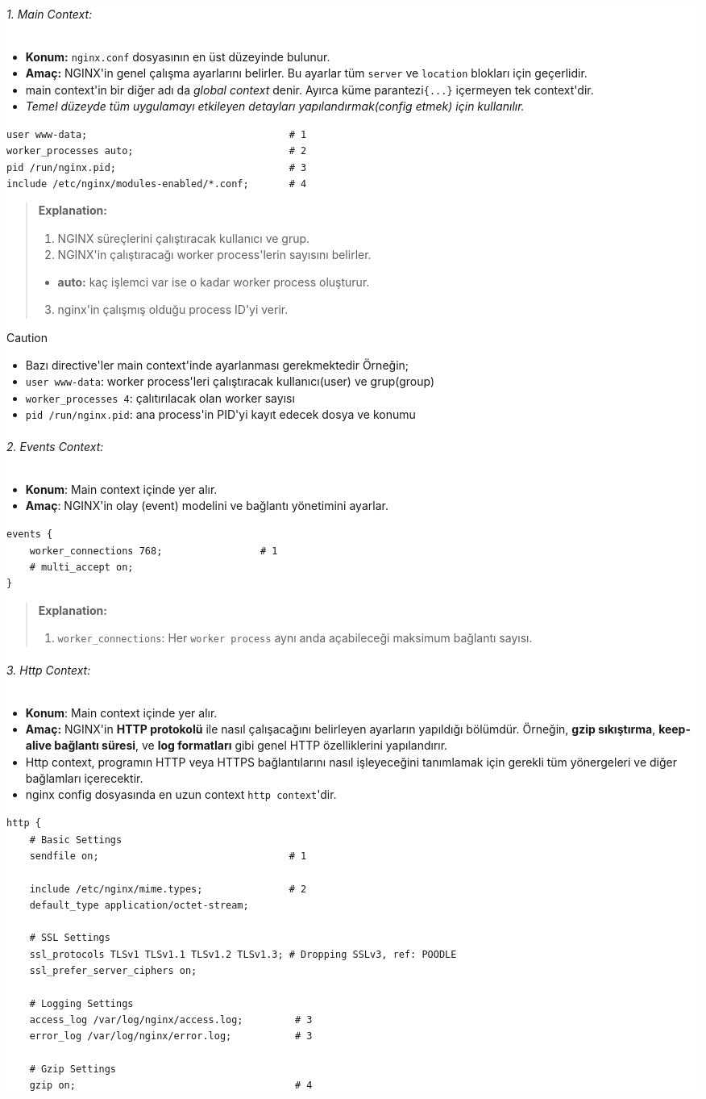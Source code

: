 ###### 1. Main Context:
+ **Konum:** `nginx.conf` dosyasının en üst düzeyinde bulunur.
+ **Amaç:** NGINX'in genel çalışma ayarlarını belirler. Bu ayarlar tüm `server` ve `location` blokları için geçerlidir.
+ main context'in bir diğer adı da *global context* denir. Ayırca küme parantezi`{...}` içermeyen tek context'dir.
+ *Temel düzeyde tüm uygulamayı etkileyen detayları yapılandırmak(config etmek) için kullanılır.*

```nginx
user www-data;                                   # 1
worker_processes auto;                           # 2
pid /run/nginx.pid;                              # 3
include /etc/nginx/modules-enabled/*.conf;       # 4
```
> **Explanation:**
> 1. NGINX süreçlerini çalıştıracak kullanıcı ve grup.
> 2. NGINX'in çalıştıracağı worker process'lerin sayısını belirler.
> 	+ **auto:** kaç işlemci var ise o kadar worker process oluşturur.
> 3. nginx'in çalışmış olduğu process ID'yi verir.


> [!CAUTION]
> + Bazı directive'ler main context'inde ayarlanması gerekmektedir Örneğin;
> + `user www-data`: worker process'leri çalıştıracak kullanıcı(user) ve grup(group)
> + `worker_processes 4`: çalıtırılacak olan worker sayısı
> + `pid /run/nginx.pid`: ana process'in PID'yi kayıt edecek dosya ve konumu

###### 2. Events Context:
+ **Konum**: Main context içinde yer alır.
+ **Amaç**: NGINX'in olay (event) modelini ve bağlantı yönetimini ayarlar.
```nginx
events {
    worker_connections 768;                 # 1
    # multi_accept on;
}
```
> **Explanation:**
> 1. `worker_connections`: Her `worker process` aynı anda açabileceği maksimum bağlantı sayısı.

###### 3. Http Context:
+ **Konum**: Main context içinde yer alır.
+ **Amaç:** NGINX'in **HTTP protokolü** ile nasıl çalışacağını belirleyen ayarların yapıldığı bölümdür. Örneğin, **gzip sıkıştırma**, **keep-alive bağlantı süresi**, ve **log formatları** gibi genel HTTP özelliklerini yapılandırır.
+ Http context, programın HTTP veya HTTPS bağlantılarını nasıl işleyeceğini tanımlamak için gerekli tüm yönergeleri ve diğer bağlamları içerecektir.
+ nginx config dosyasında en uzun context `http context`'dir.

```nginx
http {
    # Basic Settings
    sendfile on;                                 # 1

    include /etc/nginx/mime.types;               # 2
    default_type application/octet-stream;

    # SSL Settings
    ssl_protocols TLSv1 TLSv1.1 TLSv1.2 TLSv1.3; # Dropping SSLv3, ref: POODLE
    ssl_prefer_server_ciphers on;

    # Logging Settings
    access_log /var/log/nginx/access.log;         # 3
    error_log /var/log/nginx/error.log;           # 3

    # Gzip Settings
    gzip on;                                      # 4

```